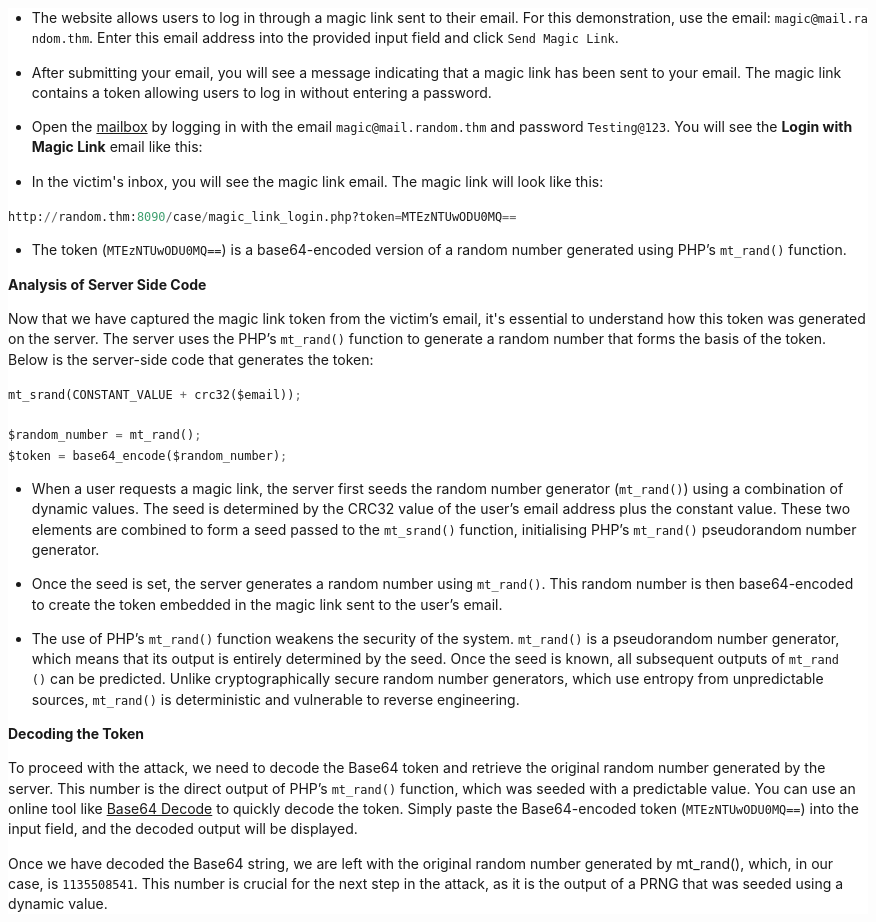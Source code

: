 
- The website allows users to log in through a magic link sent to their email. For this demonstration, use the email: `magic@mail.random.thm`. Enter this email address into the provided input field and click `Send Magic Link`.

- After submitting your email, you will see a message indicating that a magic link has been sent to your email. The magic link contains a token allowing users to log in without entering a password.

- Open the [mailbox](http://random.thm:8090/mail/) by logging in with the email `magic@mail.random.thm` and password `Testing@123`. You will see the **Login with Magic Link** email like this:

- In the victim's inbox, you will see the magic link email. The magic link will look like this:

```python
http://random.thm:8090/case/magic_link_login.php?token=MTEzNTUwODU0MQ==
```

- The token (`MTEzNTUwODU0MQ==`) is a base64-encoded version of a random number generated using PHP’s `mt_rand()` function.

**Analysis of Server Side Code**

Now that we have captured the magic link token from the victim’s email, it's essential to understand how this token was generated on the server. The server uses the PHP’s `mt_rand()` function to generate a random number that forms the basis of the token. Below is the server-side code that generates the token:

```python
mt_srand(CONSTANT_VALUE + crc32($email));

$random_number = mt_rand();
$token = base64_encode($random_number);
```

- When a user requests a magic link, the server first seeds the random number generator (`mt_rand()`) using a combination of dynamic values. The seed is determined by the CRC32 value of the user’s email address plus the constant value. These two elements are combined to form a seed passed to the `mt_srand()` function, initialising PHP’s `mt_rand()` pseudorandom number generator.  
    
- Once the seed is set, the server generates a random number using `mt_rand()`. This random number is then base64-encoded to create the token embedded in the magic link sent to the user’s email.
- The use of PHP’s `mt_rand()` function weakens the security of the system. `mt_rand()` is a pseudorandom number generator, which means that its output is entirely determined by the seed. Once the seed is known, all subsequent outputs of `mt_rand()` can be predicted. Unlike cryptographically secure random number generators, which use entropy from unpredictable sources, `mt_rand()` is deterministic and vulnerable to reverse engineering.

**Decoding the Token**

To proceed with the attack, we need to decode the Base64 token and retrieve the original random number generated by the server. This number is the direct output of PHP’s `mt_rand()` function, which was seeded with a predictable value. You can use an online tool like [Base64 Decode](https://www.base64decode.org/) to quickly decode the token. Simply paste the Base64-encoded token (`MTEzNTUwODU0MQ==`) into the input field, and the decoded output will be displayed.

Once we have decoded the Base64 string, we are left with the original random number generated by mt_rand(), which, in our case, is `1135508541`. This number is crucial for the next step in the attack, as it is the output of a PRNG that was seeded using a dynamic value.  
